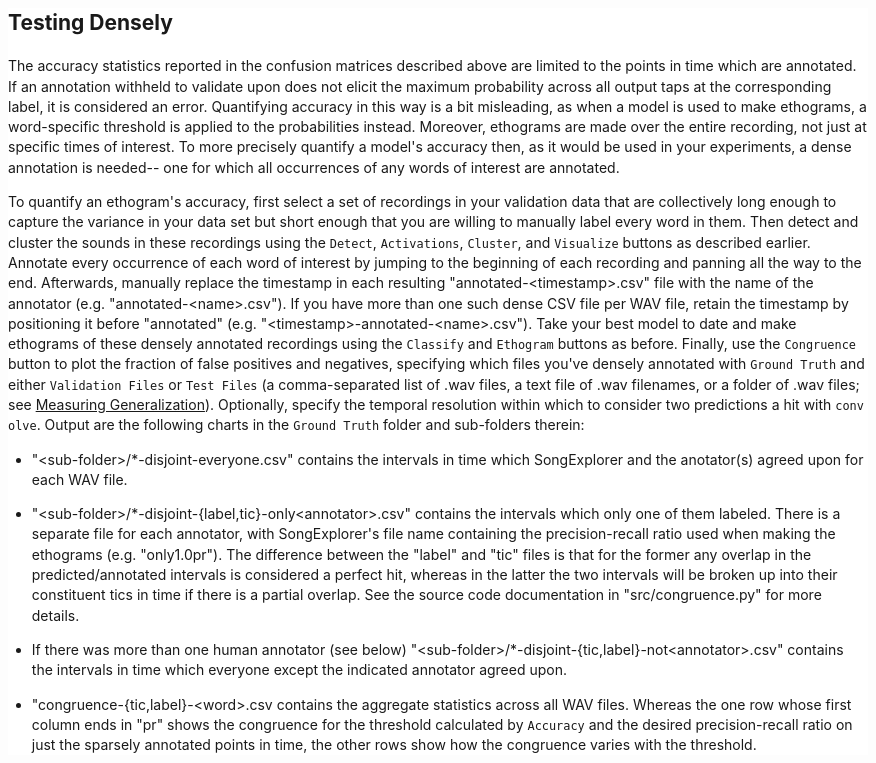 ## Testing Densely ##

The accuracy statistics reported in the confusion matrices described above are
limited to the points in time which are annotated.  If an annotation withheld
to validate upon does not elicit the maximum probability across all output taps
at the corresponding label, it is considered an error.  Quantifying accuracy in
this way is a bit misleading, as when a model is used to make ethograms, a
word-specific threshold is applied to the probabilities instead.  Moreover,
ethograms are made over the entire recording, not just at specific times of
interest.  To more precisely quantify a model's accuracy then, as it would be
used in your experiments, a dense annotation is needed-- one for which all
occurrences of any words of interest are annotated.

To quantify an ethogram's accuracy, first select a set of recordings in your
validation data that are collectively long enough to capture the variance in
your data set but short enough that you are willing to manually label every
word in them.  Then detect and cluster the sounds in these recordings using
the `Detect`, `Activations`, `Cluster`, and `Visualize` buttons as described
earlier.  Annotate every occurrence of each word of interest by jumping to the
beginning of each recording and panning all the way to the end.  Afterwards,
manually replace the timestamp in each resulting "annotated-<timestamp\>.csv"
file with the name of the annotator (e.g. "annotated-<name\>.csv").  If you
have more than one such dense CSV file per WAV file, retain the timestamp by
positioning it before "annotated" (e.g. "<timestamp\>-annotated-<name\>.csv").
Take your best model to date and make ethograms of these densely annotated
recordings using the `Classify` and `Ethogram` buttons as before.  Finally,
use the `Congruence` button to plot the fraction of false positives and
negatives, specifying which files you've densely annotated with `Ground
Truth` and either `Validation Files` or `Test Files` (a comma-separated list
of .wav files, a text file of .wav filenames, or a folder of .wav files;
see [Measuring Generalization](#measuring-generalization)).  Optionally,
specify the temporal resolution within which to consider two predictions a
hit with `convolve`.  Output are the following charts in the `Ground Truth`
folder and sub-folders therein:

* "<sub-folder\>/\*-disjoint-everyone.csv" contains the intervals in time
which SongExplorer and the anotator(s) agreed upon for each WAV file.

* "<sub-folder\>/\*-disjoint-{label,tic}-only<annotator\>.csv" contains the
intervals which only one of them labeled.  There is a separate file for each
annotator, with SongExplorer's file name containing the precision-recall
ratio used when making the ethograms (e.g. "only1.0pr").  The difference
between the "label" and "tic" files is that for the former any overlap in
the predicted/annotated intervals is considered a perfect hit, whereas in
the latter the two intervals will be broken up into their constituent tics
in time if there is a partial overlap.  See the source code documentation in
"src/congruence.py" for more details.

* If there was more than one human annotator (see below)
"<sub-folder\>/\*-disjoint-{tic,label}-not<annotator\>.csv" contains the
intervals in time which everyone except the indicated annotator agreed upon.

* "congruence-{tic,label}-<word\>.csv contains the aggregate statistics
across all WAV files.  Whereas the one row whose first column ends in
"pr" shows the congruence for the threshold calculated by `Accuracy` and
the desired precision-recall ratio on just the sparsely annotated points
in time, the other rows show how the congruence varies with the threshold.
